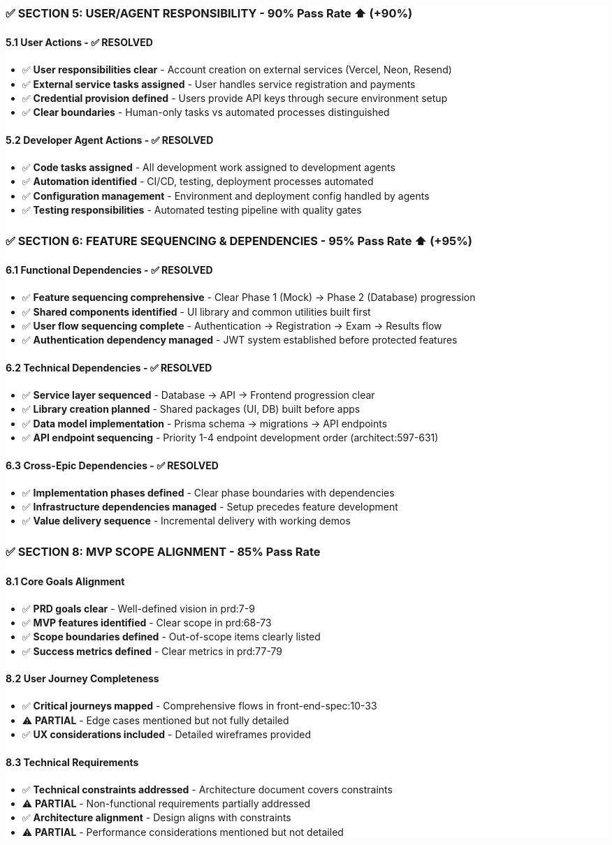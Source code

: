 ### ✅ **SECTION 5: USER/AGENT RESPONSIBILITY** - 90% Pass Rate ⬆️ (+90%)

#### 5.1 User Actions - ✅ RESOLVED
- ✅ **User responsibilities clear** - Account creation on external services (Vercel, Neon, Resend)
- ✅ **External service tasks assigned** - User handles service registration and payments
- ✅ **Credential provision defined** - Users provide API keys through secure environment setup
- ✅ **Clear boundaries** - Human-only tasks vs automated processes distinguished

#### 5.2 Developer Agent Actions - ✅ RESOLVED
- ✅ **Code tasks assigned** - All development work assigned to development agents
- ✅ **Automation identified** - CI/CD, testing, deployment processes automated
- ✅ **Configuration management** - Environment and deployment config handled by agents
- ✅ **Testing responsibilities** - Automated testing pipeline with quality gates

### ✅ **SECTION 6: FEATURE SEQUENCING & DEPENDENCIES** - 95% Pass Rate ⬆️ (+95%)

#### 6.1 Functional Dependencies - ✅ RESOLVED
- ✅ **Feature sequencing comprehensive** - Clear Phase 1 (Mock) → Phase 2 (Database) progression
- ✅ **Shared components identified** - UI library and common utilities built first
- ✅ **User flow sequencing complete** - Authentication → Registration → Exam → Results flow
- ✅ **Authentication dependency managed** - JWT system established before protected features

#### 6.2 Technical Dependencies - ✅ RESOLVED
- ✅ **Service layer sequenced** - Database → API → Frontend progression clear
- ✅ **Library creation planned** - Shared packages (UI, DB) built before apps
- ✅ **Data model implementation** - Prisma schema → migrations → API endpoints
- ✅ **API endpoint sequencing** - Priority 1-4 endpoint development order (architect:597-631)

#### 6.3 Cross-Epic Dependencies - ✅ RESOLVED
- ✅ **Implementation phases defined** - Clear phase boundaries with dependencies
- ✅ **Infrastructure dependencies managed** - Setup precedes feature development
- ✅ **Value delivery sequence** - Incremental delivery with working demos

### ✅ **SECTION 8: MVP SCOPE ALIGNMENT** - 85% Pass Rate

#### 8.1 Core Goals Alignment
- ✅ **PRD goals clear** - Well-defined vision in prd:7-9
- ✅ **MVP features identified** - Clear scope in prd:68-73
- ✅ **Scope boundaries defined** - Out-of-scope items clearly listed
- ✅ **Success metrics defined** - Clear metrics in prd:77-79

#### 8.2 User Journey Completeness
- ✅ **Critical journeys mapped** - Comprehensive flows in front-end-spec:10-33
- ⚠️ **PARTIAL** - Edge cases mentioned but not fully detailed
- ✅ **UX considerations included** - Detailed wireframes provided

#### 8.3 Technical Requirements
- ✅ **Technical constraints addressed** - Architecture document covers constraints
- ⚠️ **PARTIAL** - Non-functional requirements partially addressed
- ✅ **Architecture alignment** - Design aligns with constraints
- ⚠️ **PARTIAL** - Performance considerations mentioned but not detailed
